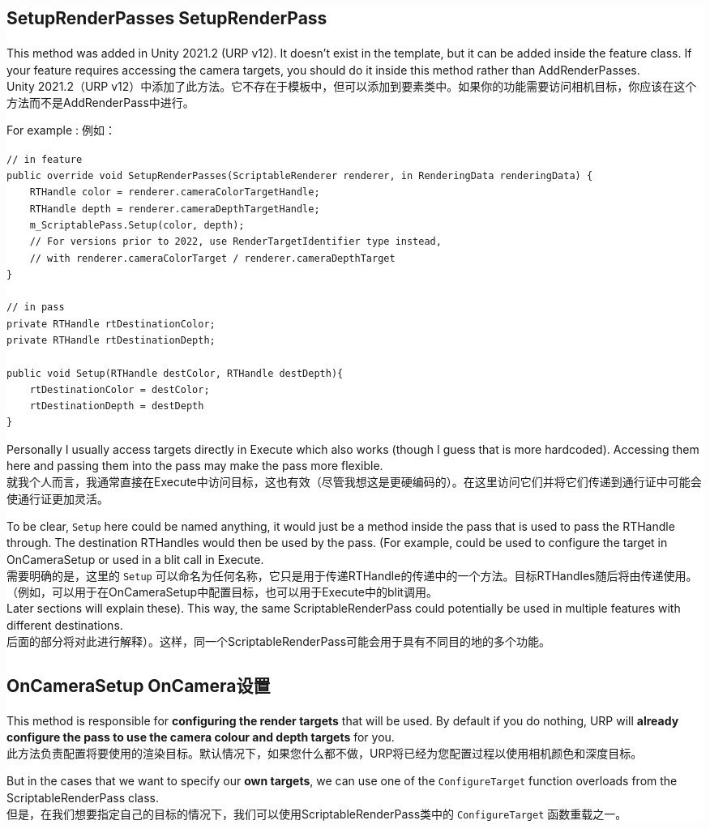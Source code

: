 ## SetupRenderPasses SetupRenderPass

This method was added in Unity 2021.2 (URP v12). It doesn’t exist in the template, but it can be added inside the feature class. If your feature requires accessing the camera targets, you should do it inside this method rather than AddRenderPasses.  
Unity 2021.2（URP v12）中添加了此方法。它不存在于模板中，但可以添加到要素类中。如果你的功能需要访问相机目标，你应该在这个方法而不是AddRenderPass中进行。

For example : 例如：

```
// in feature
public override void SetupRenderPasses(ScriptableRenderer renderer, in RenderingData renderingData) {
    RTHandle color = renderer.cameraColorTargetHandle;
    RTHandle depth = renderer.cameraDepthTargetHandle;
    m_ScriptablePass.Setup(color, depth);
    // For versions prior to 2022, use RenderTargetIdentifier type instead,
    // with renderer.cameraColorTarget / renderer.cameraDepthTarget
}

// in pass
private RTHandle rtDestinationColor;
private RTHandle rtDestinationDepth;

public void Setup(RTHandle destColor, RTHandle destDepth){
    rtDestinationColor = destColor;
    rtDestinationDepth = destDepth
}
```

Personally I usually access targets directly in Execute which also works (though I guess that is more hardcoded). Accessing them here and passing them into the pass may make the pass more flexible.  
就我个人而言，我通常直接在Execute中访问目标，这也有效（尽管我想这是更硬编码的）。在这里访问它们并将它们传递到通行证中可能会使通行证更加灵活。

To be clear, `Setup` here could be named anything, it would just be a method inside the pass that is used to pass the RTHandle through. The destination RTHandles would then be used by the pass. (For example, could be used to configure the target in OnCameraSetup or used in a blit call in Execute.  
需要明确的是，这里的 `Setup` 可以命名为任何名称，它只是用于传递RTHandle的传递中的一个方法。目标RTHandles随后将由传递使用。（例如，可以用于在OnCameraSetup中配置目标，也可以用于Execute中的blit调用。  
Later sections will explain these). This way, the same ScriptableRenderPass could potentially be used in multiple features with different destinations.  
后面的部分将对此进行解释）。这样，同一个ScriptableRenderPass可能会用于具有不同目的地的多个功能。

## OnCameraSetup OnCamera设置

This method is responsible for **configuring the render targets** that will be used. By default if you do nothing, URP will **already configure the pass to use the camera colour and depth targets** for you.  
此方法负责配置将要使用的渲染目标。默认情况下，如果您什么都不做，URP将已经为您配置过程以使用相机颜色和深度目标。

But in the cases that we want to specify our **own targets**, we can use one of the `ConfigureTarget` function overloads from the ScriptableRenderPass class.  
但是，在我们想要指定自己的目标的情况下，我们可以使用ScriptableRenderPass类中的 `ConfigureTarget` 函数重载之一。
